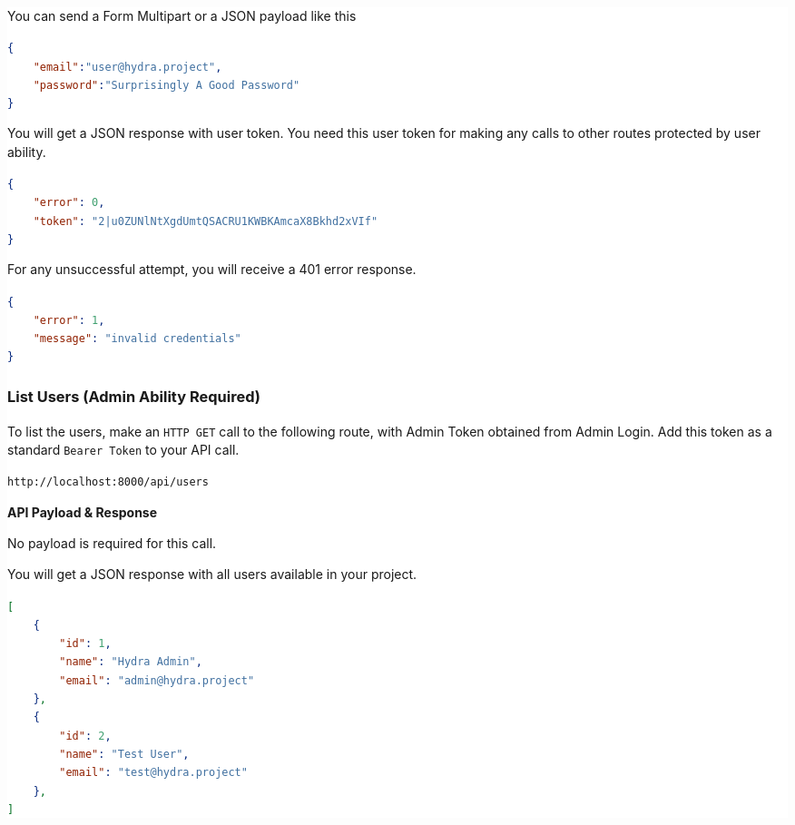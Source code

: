 You can send a Form Multipart or a JSON payload like this

```json
{
    "email":"user@hydra.project",
    "password":"Surprisingly A Good Password"
}
```

You will get a JSON response with user token. You need this user token for making any calls to other routes protected by user ability.

```json
{
    "error": 0,
    "token": "2|u0ZUNlNtXgdUmtQSACRU1KWBKAmcaX8Bkhd2xVIf"
}
```

For any unsuccessful attempt, you will receive a 401 error response.

```json
{
    "error": 1,
    "message": "invalid credentials"
}
```

### List Users (Admin Ability Required)

To list the users, make an `HTTP GET` call to the following route, with Admin Token obtained from Admin Login. Add this token as a standard `Bearer Token` to your API call.

```shell
http://localhost:8000/api/users
```

**API Payload & Response**

No payload is required for this call.

You will get a JSON response with all users available in your project.

```json
[
    {
        "id": 1,
        "name": "Hydra Admin",
        "email": "admin@hydra.project"
    },
    {
        "id": 2,
        "name": "Test User",
        "email": "test@hydra.project"
    },
]
```
